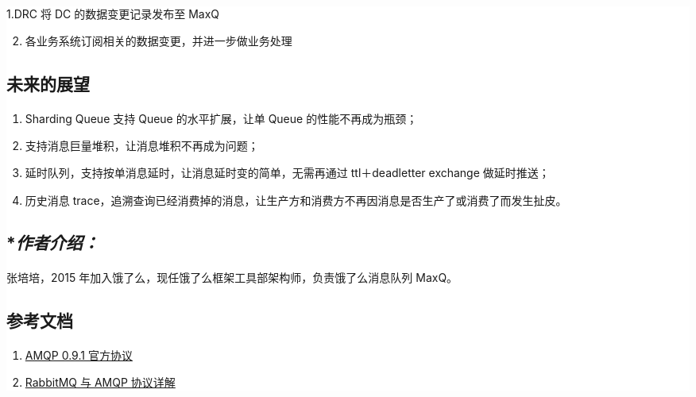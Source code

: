 1.DRC 将 DC 的数据变更记录发布至 MaxQ

2. 各业务系统订阅相关的数据变更，并进一步做业务处理

## **未来的展望**

1. Sharding Queue 支持 Queue 的水平扩展，让单 Queue 的性能不再成为瓶颈；

2. 支持消息巨量堆积，让消息堆积不再成为问题；

3. 延时队列，支持按单消息延时，让消息延时变的简单，无需再通过 ttl＋deadletter exchange 做延时推送；

4. 历史消息 trace，追溯查询已经消费掉的消息，让生产方和消费方不再因消息是否生产了或消费了而发生扯皮。

## **作者介绍：*

张培培，2015 年加入饿了么，现任饿了么框架工具部架构师，负责饿了么消息队列 MaxQ。

## **参考文档**

1. [AMQP 0.9.1 官方协议](https://link.zhihu.com/?target=http%3A//www.amqp.org/specification/0-9-1/amqp-org-download)

2. [RabbitMQ 与 AMQP 协议详解](https://link.zhihu.com/?target=http%3A//www.cnblogs.com/frankyou/p/5283539.html)